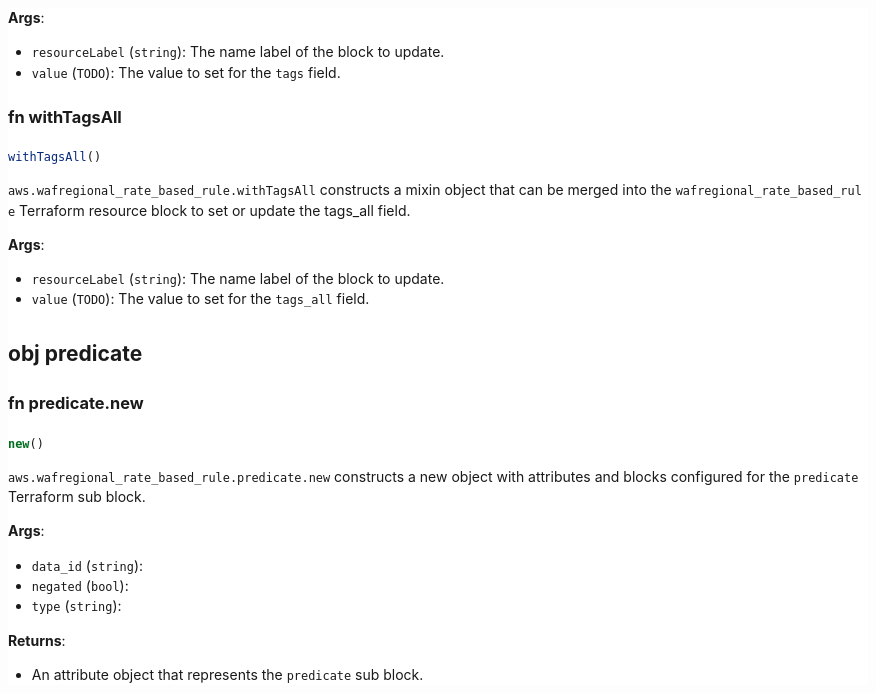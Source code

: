 **Args**:
  - `resourceLabel` (`string`): The name label of the block to update.
  - `value` (`TODO`): The value to set for the `tags` field.


### fn withTagsAll

```ts
withTagsAll()
```

`aws.wafregional_rate_based_rule.withTagsAll` constructs a mixin object that can be merged into the `wafregional_rate_based_rule`
Terraform resource block to set or update the tags_all field.



**Args**:
  - `resourceLabel` (`string`): The name label of the block to update.
  - `value` (`TODO`): The value to set for the `tags_all` field.


## obj predicate



### fn predicate.new

```ts
new()
```


`aws.wafregional_rate_based_rule.predicate.new` constructs a new object with attributes and blocks configured for the `predicate`
Terraform sub block.



**Args**:
  - `data_id` (`string`): 
  - `negated` (`bool`): 
  - `type` (`string`): 

**Returns**:
  - An attribute object that represents the `predicate` sub block.
